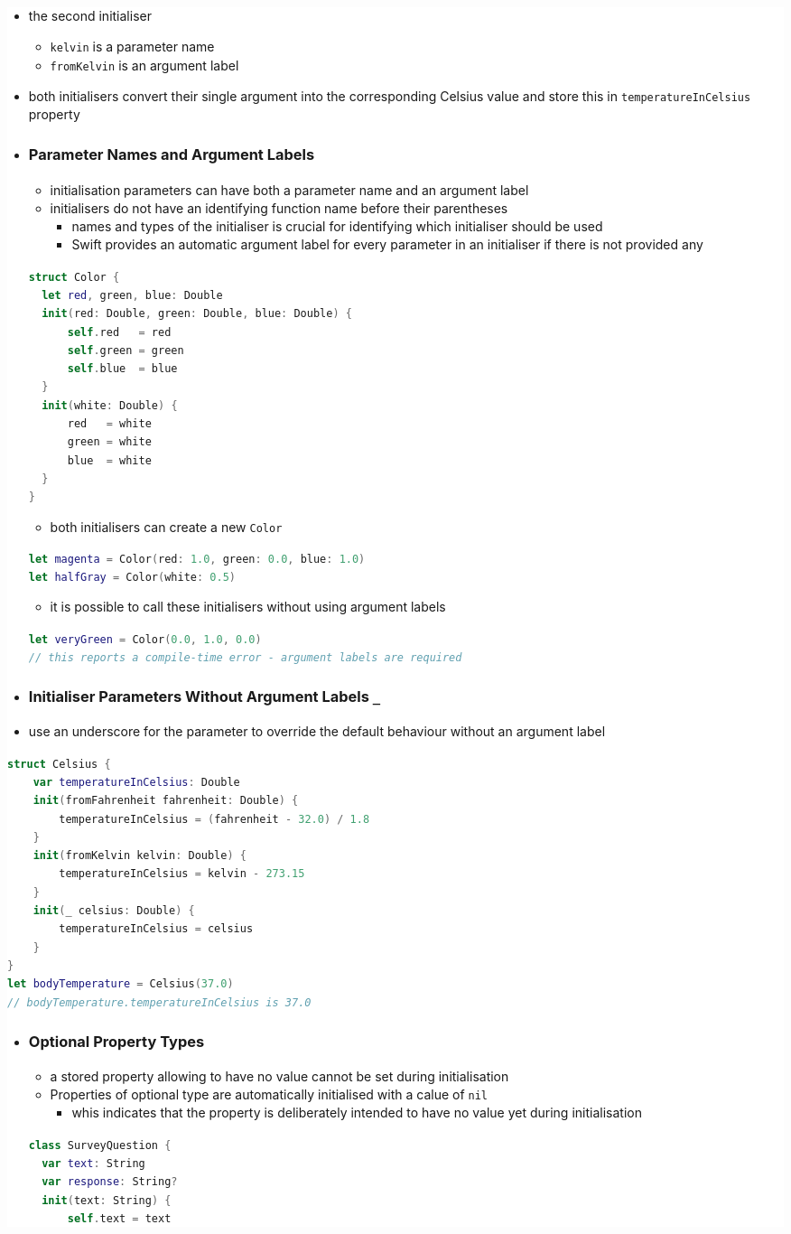   * the second initialiser
    * `kelvin` is a parameter name
    * `fromKelvin` is an argument label
  * both initialisers convert their single argument into the corresponding Celsius value and store this in `temperatureInCelsius` property

* ### Parameter Names and Argument Labels
  * initialisation parameters can have both a parameter name and an argument label
  * initialisers do not have an identifying function name before their parentheses
    * names and types of the initialiser is crucial for identifying which initialiser should be used
    * Swift provides an automatic argument label for every parameter in an initialiser if there is not provided any
  ```swift
  struct Color {
    let red, green, blue: Double
    init(red: Double, green: Double, blue: Double) {
        self.red   = red
        self.green = green
        self.blue  = blue
    }
    init(white: Double) {
        red   = white
        green = white
        blue  = white
    }
  }
  ```
  * both initialisers can create a new `Color`
  ```swift
  let magenta = Color(red: 1.0, green: 0.0, blue: 1.0)
  let halfGray = Color(white: 0.5)
  ```
  * it is possible to call these initialisers without using argument labels
  ```swift
  let veryGreen = Color(0.0, 1.0, 0.0)
  // this reports a compile-time error - argument labels are required
  ```
* ### Initialiser Parameters Without Argument Labels `_`
* use an underscore for the parameter to override the default behaviour without an argument label
```swift
struct Celsius {
    var temperatureInCelsius: Double
    init(fromFahrenheit fahrenheit: Double) {
        temperatureInCelsius = (fahrenheit - 32.0) / 1.8
    }
    init(fromKelvin kelvin: Double) {
        temperatureInCelsius = kelvin - 273.15
    }
    init(_ celsius: Double) {
        temperatureInCelsius = celsius
    }
}
let bodyTemperature = Celsius(37.0)
// bodyTemperature.temperatureInCelsius is 37.0
```
* ### Optional Property Types
  * a stored property allowing to have no value cannot be set during initialisation
  * Properties of optional type are automatically initialised with a calue of `nil`
    * whis indicates that the property is deliberately intended to have no value yet during initialisation
  ```swift
  class SurveyQuestion {
    var text: String
    var response: String?
    init(text: String) {
        self.text = text
  ```